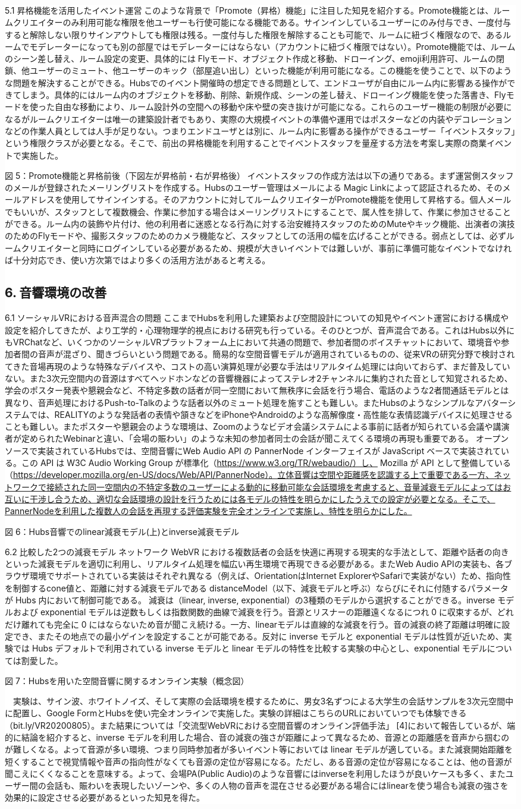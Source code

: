 5.1 	昇格機能を活用したイベント運営
このような背景で「Promote（昇格）機能」に注目した知見を紹介する。Promote機能とは、ルームクリエイターのみ利用可能な権限を他ユーザーも行使可能になる機能である。サインインしているユーザーにのみ付与でき、一度付与すると解除しない限りサインアウトしても権限は残る。一度付与した権限を解除することも可能で、ルームに紐づく権限なので、あるルームでモデレーターになっても別の部屋ではモデレーターにはならない（アカウントに紐づく権限ではない）。Promote機能では、ルームのシーン差し替え、ルーム設定の変更、具体的には Flyモード、オブジェクト作成と移動、ドローイング、emoji利用許可、ルームの閉鎖、他ユーザーのミュート、他ユーザーのキック（部屋追い出し）といった機能が利用可能になる。この機能を使うことで、以下のような問題を解決することができる。Hubsでのイベント開催時の想定できる問題として、エンドユーザが自由にルーム内に影響ある操作ができてしまう。具体的にはルーム内のオブジェクトを移動、削除、新規作成、シーンの差し替え、ドローイング機能を使った落書き、Flyモードを使った自由な移動により、ルーム設計外の空間への移動や床や壁の突き抜けが可能になる。これらのユーザー機能の制限が必要になるがルームクリエイターは唯一の建築設計者でもあり、実際の大規模イベントの準備や運用ではポスターなどの内装やデコレーションなどの作業人員としては人手が足りない。つまりエンドユーザとは別に、ルーム内に影響ある操作ができるユーザー「イベントスタッフ」という権限クラスが必要となる。そこで、前出の昇格機能を利用することでイベントスタッフを量産する方法を考案し実際の商業イベントで実施した。
 
 
図 5：Promote機能と昇格前後（下図左が昇格前・右が昇格後）
イベントスタッフの作成方法は以下の通りである。まず運営側スタッフのメールが登録されたメーリングリストを作成する。Hubsのユーザー管理はメールによる Magic Linkによって認証されるため、そのメールアドレスを使用してサインインする。そのアカウントに対してルームクリエイターがPromote機能を使用して昇格する。個人メールでもいいが、スタッフとして複数機会、作業に参加する場合はメーリングリストにすることで、属人性を排して、作業に参加させることができる。ルーム内の装飾や片付け、他の利用者に迷惑となる行為に対する治安維持スタッフのためのMuteやキック機能、出演者の演技のためのFlyモードや、撮影スタッフのためのカメラ機能など、スタッフとしての活用の幅を広げることができる。弱点としては、必ずルームクリエイターと同時にログインしている必要があるため、規模が大きいイベントでは難しいが、事前に準備可能なイベントでなければ十分対応でき、使い方次第ではより多くの活用方法があると考える。

## 6. 	音響環境の改善


6.1 	ソーシャルVRにおける音声混合の問題
ここまでHubsを利用した建築および空間設計についての知見やイベント運営における構成や設定を紹介してきたが、より工学的・心理物理学的視点における研究も行っている。そのひとつが、音声混合である。これはHubs以外にもVRChatなど、いくつかのソーシャルVRプラットフォーム上において共通の問題で、参加者間のボイスチャットにおいて、環境音や参加者間の音声が混ざり、聞きづらいという問題である。簡易的な空間音響モデルが適用されているものの、従来VRの研究分野で検討されてきた音場再現のような特殊なデバイスや、コストの高い演算処理が必要な手法はリアルタイム処理には向いておらず、まだ普及していない。また3次元空間内の音源はすべてヘッドホンなどの音響機器によってステレオ2チャンネルに集約された音として知覚されるため、学会のポスター発表や懇親会など、不特定多数の話者が同一空間において無秩序に会話を行う場合、電話のような2者間通話モデルとは異なり、音声処理におけるPush-to-Talkのような話者以外のミュート処理を施すことも難しい。またHubsのようなシンプルなアバターシステムでは、REALITYのような発話者の表情や頷きなどをiPhoneやAndroidのような高解像度・高性能な表情認識デバイスに処理させることも難しい。またポスターや懇親会のような環境は、Zoomのようなビデオ会議システムによる事前に話者が知られている会議や講演者が定められたWebinarと違い、「会場の賑わい」のような未知の参加者同士の会話が聞こえてくる環境の再現も重要である。
オープンソースで実装されているHubsでは、空間音響にWeb Audio API の PannerNode インターフェイスが JavaScript ベースで実装されている。この API は W3C Audio Working Group が標準化（https://www.w3.org/TR/webaudio/）し、 Mozilla が API として整備している（https://developer.mozilla.org/en-US/docs/Web/API/PannerNode）。立体音響は空間や距離感を認識する上で重要である一方、ネットワークで接続された同一空間内の不特定多数のユーザーによる動的に移動可能な会話環境を考慮すると、音量減衰モデルによってはお互いに干渉し合うため、適切な会話環境の設計を行うためには各モデルの特性を明らかにしたうえでの設定が必要となる。そこで、PannerNodeを利用した複数人の会話を再現する評価実験を完全オンラインで実施し、特性を明らかにした。  

図 6：Hubs音響でのlinear減衰モデル(上)とinverse減衰モデル

6.2 	比較した2つの減衰モデル
ネットワーク WebVR における複数話者の会話を快適に再現する現実的な手法として、距離や話者の向きといった減衰モデルを適切に利用し、リアルタイム処理を幅広い再生環境で再現できる必要がある。またWeb Audio APIの実装も、各ブラウザ環境でサポートされている実装はそれぞれ異なる（例えば、OrientationはInternet ExplorerやSafariで実装がない）ため、指向性を制御するcone値と、距離に対する減衰モデルである distanceModel（以下、減衰モデルと呼ぶ）ならびにそれに付随するパラメータが Hubs 内において制御可能である。
減衰は（linear, inverse, exponential）の3種類のモデルから選択することができる。inverse モデルおよび exponential モデルは逆数もしくは指数関数的曲線で減衰を行う。音源とリスナーの距離遠くなるにつれ 0 に収束するが、どれだけ離れても完全に 0 にはならないため音が聞こえ続ける。一方、linearモデルは直線的な減衰を行う。音の減衰の終了距離は明確に設定でき、またその地点での最小ゲインを設定することが可能である。反対に inverse モデルと exponential モデルは性質が近いため、実験では Hubs デフォルトで利用されている inverse モデルと linear モデルの特性を比較する実験の中心とし、exponential モデルについては割愛した。
 
図 7：Hubsを用いた空間音響に関するオンライン実験（概念図）

　実験は、サイン波、ホワイトノイズ、そして実際の会話環境を模するために、男女3名ずつによる大学生の会話サンプルを3次元空間中に配置し、Google FormとHubsを使い完全オンラインで実施した。実験の詳細はこちらのURLにおいていつでも体験できる（bit.ly/VR20200805）。また結果については「交流型WebVRにおける空間音響のオンライン評価手法」 [4]において報告しているが、端的に結論を紹介すると、inverse モデルを利用した場合、音の減衰の強さが距離によって異なるため、音源との距離感を音声から掴むのが難しくなる。よって音源が多い環境、つまり同時参加者が多いイベント等においては linear モデルが適している。また減衰開始距離を短くすることで視覚情報や音声の指向性がなくても音源の定位が容易になる。ただし、ある音源の定位が容易になることは、他の音源が聞こえにくくなることを意味する。よって、会場PA(Public Audio)のような音響にはinverseを利用したほうが良いケースも多く、またユーザー間の会話も、賑わいを表現したいゾーンや、多くの人物の音声を混在させる必要がある場合にはlinearを使う場合も減衰の強さを効果的に設定させる必要があるといった知見を得た。
